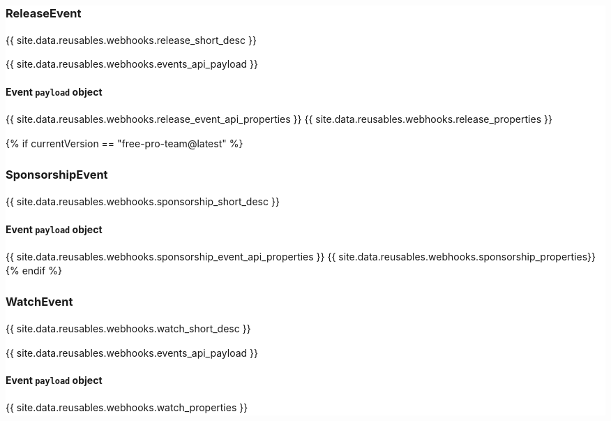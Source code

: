 ### ReleaseEvent

{{ site.data.reusables.webhooks.release_short_desc }}

{{ site.data.reusables.webhooks.events_api_payload }}

#### Event `payload` object

{{ site.data.reusables.webhooks.release_event_api_properties }}
{{ site.data.reusables.webhooks.release_properties }}

{% if currentVersion == "free-pro-team@latest" %}
### SponsorshipEvent

{{ site.data.reusables.webhooks.sponsorship_short_desc }}

#### Event `payload` object

{{ site.data.reusables.webhooks.sponsorship_event_api_properties }}
{{ site.data.reusables.webhooks.sponsorship_properties}}
{% endif %}

### WatchEvent

{{ site.data.reusables.webhooks.watch_short_desc }}

{{ site.data.reusables.webhooks.events_api_payload }}

#### Event `payload` object

{{ site.data.reusables.webhooks.watch_properties }}
